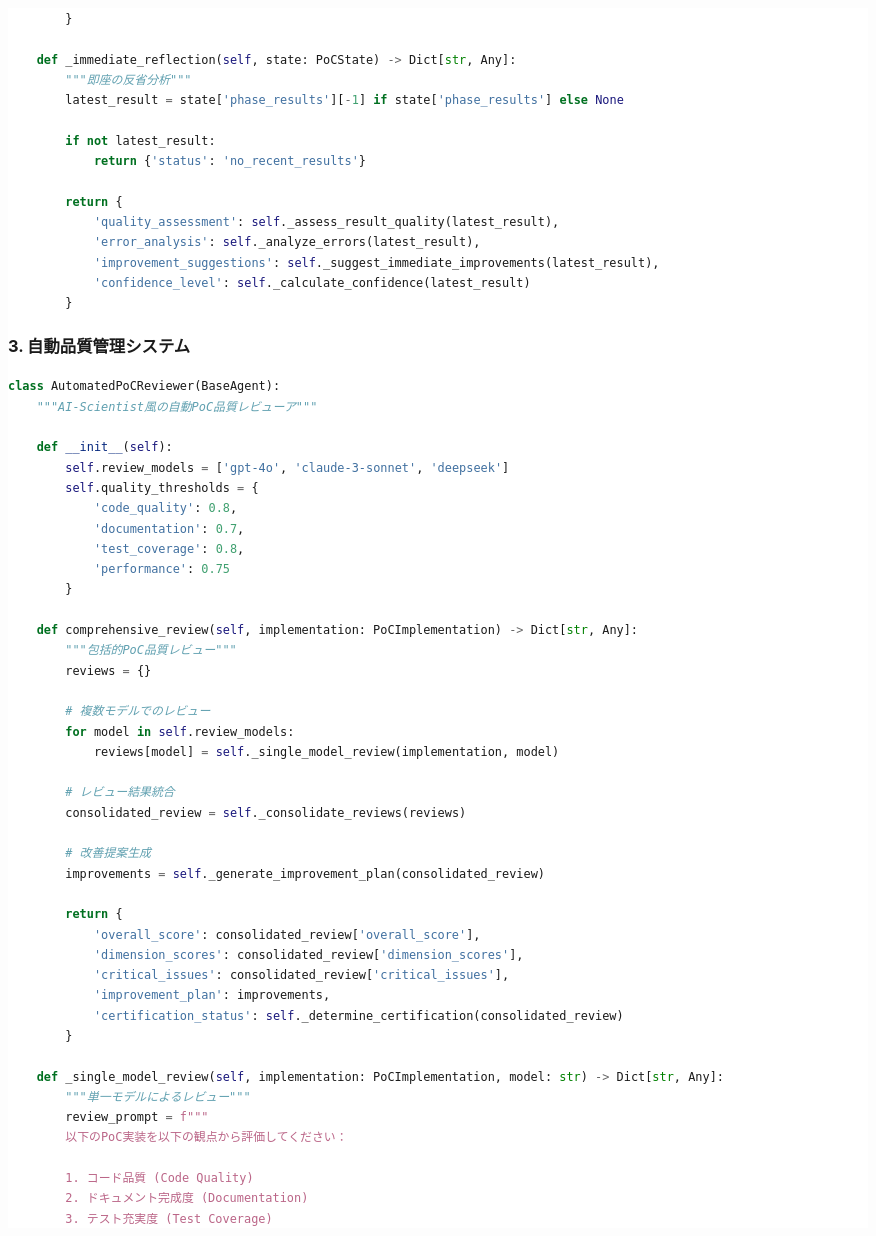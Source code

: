 ```python
        }
    
    def _immediate_reflection(self, state: PoCState) -> Dict[str, Any]:
        """即座の反省分析"""
        latest_result = state['phase_results'][-1] if state['phase_results'] else None
        
        if not latest_result:
            return {'status': 'no_recent_results'}
        
        return {
            'quality_assessment': self._assess_result_quality(latest_result),
            'error_analysis': self._analyze_errors(latest_result),
            'improvement_suggestions': self._suggest_immediate_improvements(latest_result),
            'confidence_level': self._calculate_confidence(latest_result)
        }
```

### 3. 自動品質管理システム

```python
class AutomatedPoCReviewer(BaseAgent):
    """AI-Scientist風の自動PoC品質レビューア"""
    
    def __init__(self):
        self.review_models = ['gpt-4o', 'claude-3-sonnet', 'deepseek']
        self.quality_thresholds = {
            'code_quality': 0.8,
            'documentation': 0.7,
            'test_coverage': 0.8,
            'performance': 0.75
        }
    
    def comprehensive_review(self, implementation: PoCImplementation) -> Dict[str, Any]:
        """包括的PoC品質レビュー"""
        reviews = {}
        
        # 複数モデルでのレビュー
        for model in self.review_models:
            reviews[model] = self._single_model_review(implementation, model)
        
        # レビュー結果統合
        consolidated_review = self._consolidate_reviews(reviews)
        
        # 改善提案生成
        improvements = self._generate_improvement_plan(consolidated_review)
        
        return {
            'overall_score': consolidated_review['overall_score'],
            'dimension_scores': consolidated_review['dimension_scores'],
            'critical_issues': consolidated_review['critical_issues'],
            'improvement_plan': improvements,
            'certification_status': self._determine_certification(consolidated_review)
        }
    
    def _single_model_review(self, implementation: PoCImplementation, model: str) -> Dict[str, Any]:
        """単一モデルによるレビュー"""
        review_prompt = f"""
        以下のPoC実装を以下の観点から評価してください：

        1. コード品質 (Code Quality)
        2. ドキュメント完成度 (Documentation)
        3. テスト充実度 (Test Coverage) 
```